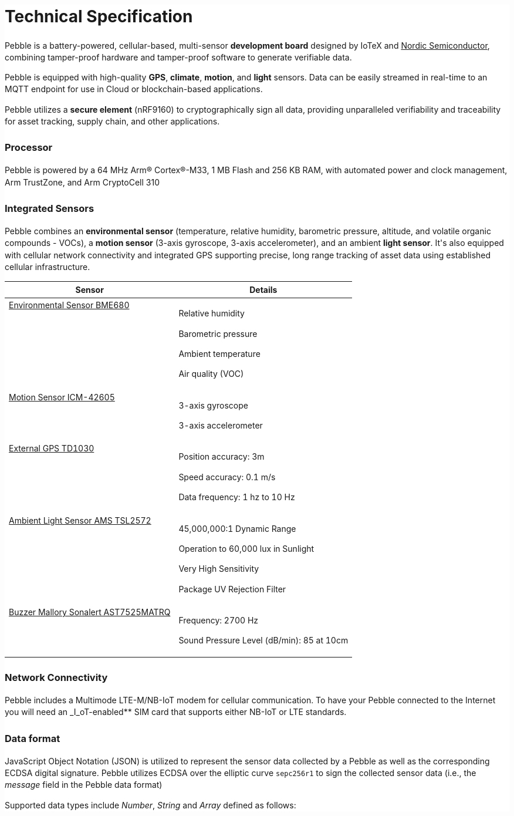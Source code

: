 # Technical Specification

Pebble is a battery-powered, cellular-based, multi-sensor **development board** designed by IoTeX and [Nordic Semiconductor](https://www.nordicsemi.com), combining tamper-proof hardware and tamper-proof software to generate verifiable data.

Pebble is equipped with high-quality **GPS**, **climate**, **motion**, and **light** sensors. Data can be easily streamed in real-time to an MQTT endpoint for use in Cloud or blockchain-based applications.

Pebble utilizes a **secure element** (nRF9160) to cryptographically sign all data, providing unparalleled verifiability and traceability for asset tracking, supply chain, and other applications.

### Processor <a href="processor" id="processor"></a>

Pebble is powered by a 64 MHz Arm® Cortex®-M33, 1 MB Flash and 256 KB RAM, with automated power and clock management, Arm TrustZone, and Arm CryptoCell 310

### Integrated Sensors <a href="integrated-sensors" id="integrated-sensors"></a>

Pebble combines an **environmental sensor** (temperature, relative humidity, barometric pressure, altitude, and volatile organic compounds - VOCs), a **motion sensor** (3-axis gyroscope, 3-axis accelerometer), and an ambient **light sensor**. It's also equipped with cellular network connectivity and integrated GPS supporting precise, long range tracking of asset data using established cellular infrastructure.

| Sensor                                                                                                                            | Details                                                                                                                                   |
| --------------------------------------------------------------------------------------------------------------------------------- | ----------------------------------------------------------------------------------------------------------------------------------------- |
| [Environmental Sensor BME680](https://www.bosch-sensortec.com/products/environmental-sensors/gas-sensors-bme680/)                 | <p>Relative humidity</p><p>Barometric pressure</p><p>Ambient temperature</p><p>Air quality (VOC)</p>                                      |
| [Motion Sensor ICM-42605](https://www.invensense.com/products/motion-tracking/6-axis/icm-42605/)                                  | <p>3-axis gyroscope</p><p>3-axis accelerometer</p>                                                                                        |
| [External GPS TD1030](http://www.techtotop.com/detail.aspx?cid=956)                                                               | <p>Position accuracy: 3m</p><p>Speed accuracy: 0.1 m/s</p><p>Data frequency: 1 hz to 10 Hz</p>                                            |
| [Ambient Light Sensor AMS TSL2572](https://ams.com/tsl25721)                                                                      | <p>45,000,000:1 Dynamic Range</p><p>Operation to 60,000 lux in Sunlight</p><p>Very High Sensitivity</p><p>Package UV Rejection Filter</p> |
| [Buzzer Mallory Sonalert AST7525MATRQ](https://www.mallory-sonalert.com/DetailPage.aspx?Catalog_Number=AST7525MATRQ\&Part_Id=452) | <p>Frequency: 2700 Hz</p><p>Sound Pressure Level (dB/min): 85 at 10cm</p>                                                                 |

### Network Connectivity <a href="network-connectivity" id="network-connectivity"></a>

Pebble includes a Multimode LTE-M/NB-IoT modem for cellular communication. To have your Pebble connected to the Internet you will need an _I_oT-enabled\*\* SIM card that supports either NB-IoT or LTE standards.

### Data format <a href="data-format" id="data-format"></a>

JavaScript Object Notation (JSON) is utilized to represent the sensor data collected by a Pebble as well as the corresponding ECDSA digital signature. Pebble utilizes ECDSA over the elliptic curve `sepc256r1` to sign the collected sensor data (i.e., the _message_ field in the Pebble data format)

Supported data types include _Number_, _String_ and _Array_ defined as follows:
